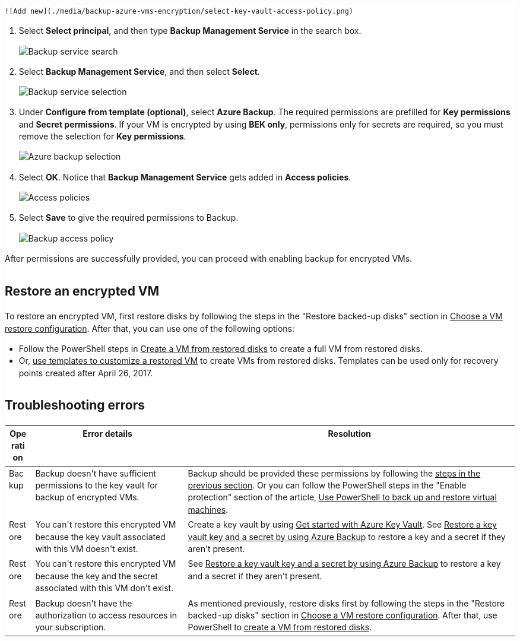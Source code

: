     ![Add new](./media/backup-azure-vms-encryption/select-key-vault-access-policy.png)

1. Select **Select principal**, and then type **Backup Management Service** in the search box.

    ![Backup service search](./media/backup-azure-vms-encryption/search-backup-service.png)

1. Select **Backup Management Service**, and then select **Select**.

    ![Backup service selection](./media/backup-azure-vms-encryption/select-backup-service.png)

1. Under **Configure from template (optional)**, select **Azure Backup**. The required permissions are prefilled for **Key permissions** and **Secret permissions**. If your VM is encrypted by using **BEK only**, permissions only for secrets are required, so you must remove the selection for **Key permissions**.

    ![Azure backup selection](./media/backup-azure-vms-encryption/select-backup-template.png)

1. Select **OK**. Notice that **Backup Management Service** gets added in **Access policies**.

    ![Access policies](./media/backup-azure-vms-encryption/backup-service-access-policy.png)

1. Select **Save** to give the required permissions to Backup.

    ![Backup access policy](./media/backup-azure-vms-encryption/save-access-policy.png)

After permissions are successfully provided, you can proceed with enabling backup for encrypted VMs.

## Restore an encrypted VM
To restore an encrypted VM, first restore disks by following the steps in the "Restore backed-up disks" section in [Choose a VM restore configuration](backup-azure-arm-restore-vms.md#choose-a-vm-restore-configuration). After that, you can use one of the following options:

* Follow the PowerShell steps in [Create a VM from restored disks](backup-azure-vms-automation.md#create-a-vm-from-restored-disks) to create a full VM from restored disks.
* Or, [use templates to customize a restored VM](backup-azure-arm-restore-vms.md#use-templates-to-customize-a-restored-vm) to create VMs from restored disks. Templates can be used only for recovery points created after April 26, 2017.

## Troubleshooting errors
| Operation | Error details | Resolution |
| --- | --- | --- |
|Backup | Backup doesn't have sufficient permissions to the key vault for backup of encrypted VMs. | Backup should be provided these permissions by following the [steps in the previous section](#provide-permissions-to-azure-backup). Or you can follow the PowerShell steps in the "Enable protection" section of the article, [Use PowerShell to back up and restore virtual machines](backup-azure-vms-automation.md#enable-protection). |  
| Restore |You can't restore this encrypted VM because the key vault associated with this VM doesn't exist. |Create a key vault by using [Get started with Azure Key Vault](../key-vault/key-vault-get-started.md). See [Restore a key vault key and a secret by using Azure Backup](backup-azure-restore-key-secret.md) to restore a key and a secret if they aren't present. |
| Restore |You can't restore this encrypted VM because the key and the secret associated with this VM don't exist. |See [Restore a key vault key and a secret by using Azure Backup](backup-azure-restore-key-secret.md) to restore a key and a secret if they aren't present. |
| Restore |Backup doesn't have the authorization to access resources in your subscription. |As mentioned previously, restore disks first by following the steps in the "Restore backed-up disks" section in [Choose a VM restore configuration](backup-azure-arm-restore-vms.md#choose-a-vm-restore-configuration). After that, use PowerShell to [create a VM from restored disks](backup-azure-vms-automation.md#create-a-vm-from-restored-disks). |
